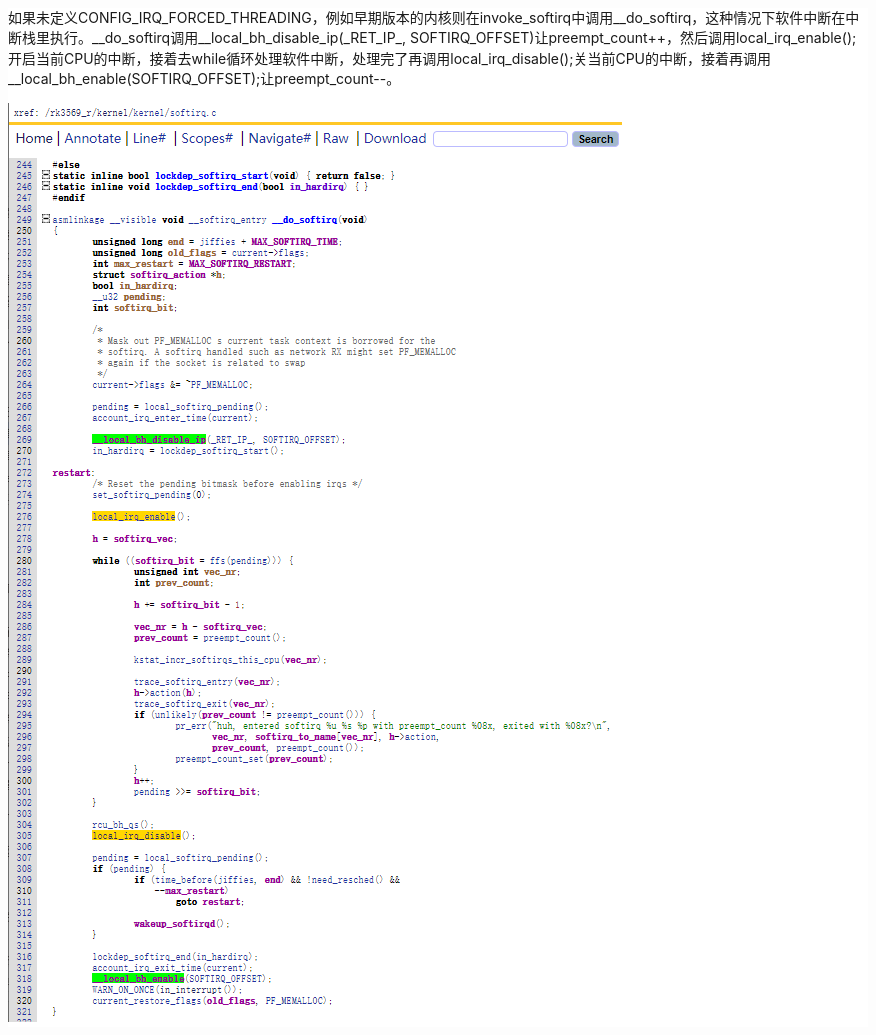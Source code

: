 

如果未定义CONFIG_IRQ_FORCED_THREADING，例如早期版本的内核则在invoke_softirq中调用\_\_do_softirq，这种情况下软件中断在中断栈里执行。\_\_do_softirq调用\_\_local_bh_disable_ip(\_RET_IP_, SOFTIRQ_OFFSET)让preempt_count++，然后调用local_irq_enable();开启当前CPU的中断，接着去while循环处理软件中断，处理完了再调用local_irq_disable();关当前CPU的中断，接着再调用\_\_local_bh_enable(SOFTIRQ_OFFSET);让preempt_count--。

![image-20220225101215451](linux中断处理.assets/image-20220225101215451.png)
